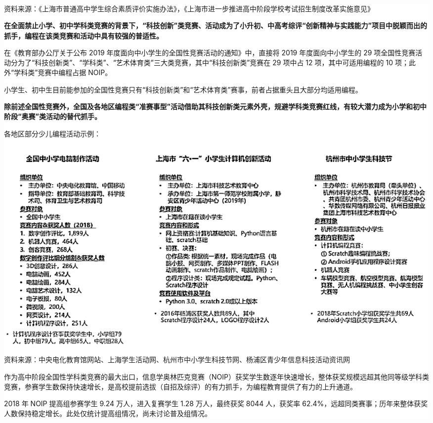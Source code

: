 资料来源：《上海市普通高中学生综合素质评价实施办法》，《上海市进一步推进高中阶段学校考试招生制度改革实施意见》

**在全面禁止小学、初中学科类竞赛的背景下，“科技创新”类竞赛、活动成为了小升初、中高考综评“创新精神与实践能力”项目中脱颖而出的抓手，编程在该类竞赛和活动中具有较强的普适性。**

在《教育部办公厅关于公布 2019 年度面向中小学生的全国性竞赛活动的通知》中，直接将 2019 年度面向中小学生的 29 项全国性竞赛活动分为了“科技创新类”、“学科类”、“艺术体育类”三大类竞赛，其中“科技创新类”竞赛在 29 项中占 12 项，其中可适用编程的 10 项；此外“学科类”竞赛中编程占据 NOIP。

小学生、初中生目前能参加的全国性竞赛只有“科技创新类”和“艺术体育类”赛事，前者占据重头且大部分均适用编程。

**除前述全国性竞赛外，全国及各地区编程类“准赛事型”活动借助其科技创新类元素外壳，规避学科类竞赛红线，有较大潜力成为小学和初中阶段“奥赛”类活动的替代抓手。**

各地区部分少儿编程活动示例：

![](img/6165d20db77e572c490da664dcc1afea.png)

资料来源：中央电化教育馆网站、上海学生活动网、杭州市中小学生科技节网、杨浦区青少年信息科技活动资讯网

作为高中阶段全国性学科类竞赛的最大出口，信息学奥林匹克竞赛（NOIP）获奖学生数逐年快速增长，整体获奖规模远超其他同等级学科类竞赛，参赛学生数保持快速增长，是高校提前选拔（自招及综评）的有力抓手，为编程教育提供了有力的上升通道。

2018 年 NOIP 提高组参赛学生 9.24 万人，进入复赛学生 1.28 万人，最终获奖 8044 人，获奖率 62.4%，远超同类赛事；历年来整体获奖人数保持稳定增长。此处仅统计提高组情况，尚未讨论普及组情况。
